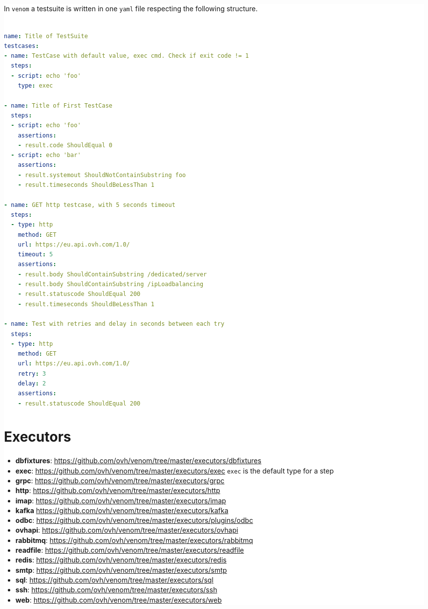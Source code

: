 In `venom` a testsuite is written in one `yaml` file respecting the following structure.

```yaml

name: Title of TestSuite
testcases:
- name: TestCase with default value, exec cmd. Check if exit code != 1
  steps:
  - script: echo 'foo'
    type: exec

- name: Title of First TestCase
  steps:
  - script: echo 'foo'
    assertions:
    - result.code ShouldEqual 0
  - script: echo 'bar'
    assertions:
    - result.systemout ShouldNotContainSubstring foo
    - result.timeseconds ShouldBeLessThan 1

- name: GET http testcase, with 5 seconds timeout
  steps:
  - type: http
    method: GET
    url: https://eu.api.ovh.com/1.0/
    timeout: 5
    assertions:
    - result.body ShouldContainSubstring /dedicated/server
    - result.body ShouldContainSubstring /ipLoadbalancing
    - result.statuscode ShouldEqual 200
    - result.timeseconds ShouldBeLessThan 1

- name: Test with retries and delay in seconds between each try
  steps:
  - type: http
    method: GET
    url: https://eu.api.ovh.com/1.0/
    retry: 3
    delay: 2
    assertions:
    - result.statuscode ShouldEqual 200

```

# Executors

* **dbfixtures**: https://github.com/ovh/venom/tree/master/executors/dbfixtures
* **exec**: https://github.com/ovh/venom/tree/master/executors/exec `exec` is the default type for a step
* **grpc**: https://github.com/ovh/venom/tree/master/executors/grpc
* **http**: https://github.com/ovh/venom/tree/master/executors/http
* **imap**: https://github.com/ovh/venom/tree/master/executors/imap
* **kafka** https://github.com/ovh/venom/tree/master/executors/kafka
* **odbc**: https://github.com/ovh/venom/tree/master/executors/plugins/odbc
* **ovhapi**: https://github.com/ovh/venom/tree/master/executors/ovhapi
* **rabbitmq**: https://github.com/ovh/venom/tree/master/executors/rabbitmq
* **readfile**: https://github.com/ovh/venom/tree/master/executors/readfile
* **redis**: https://github.com/ovh/venom/tree/master/executors/redis
* **smtp**: https://github.com/ovh/venom/tree/master/executors/smtp
* **sql**: https://github.com/ovh/venom/tree/master/executors/sql
* **ssh**: https://github.com/ovh/venom/tree/master/executors/ssh
* **web**: https://github.com/ovh/venom/tree/master/executors/web
